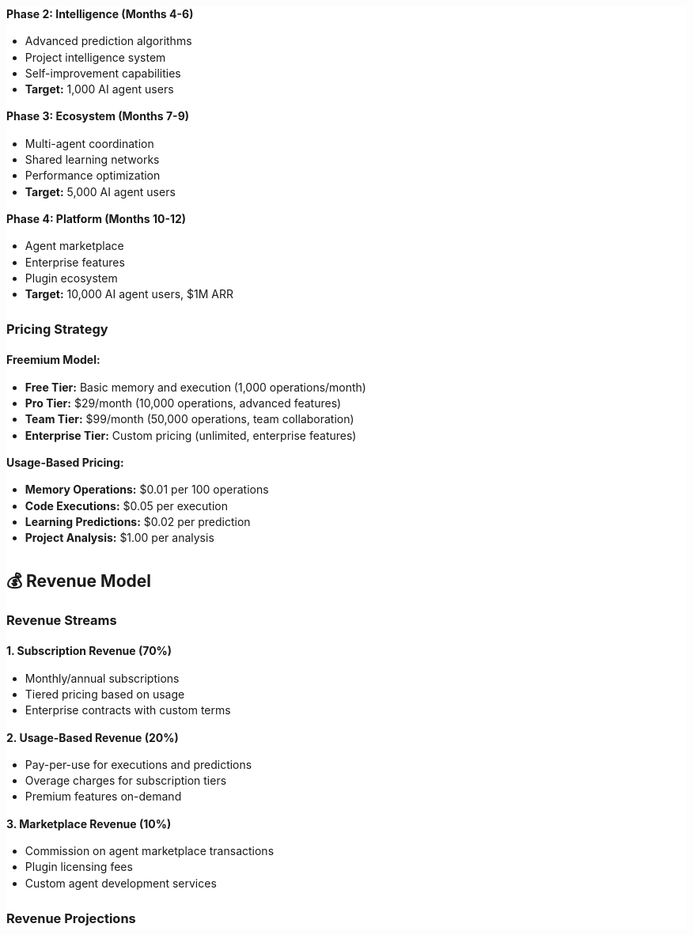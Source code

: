 **Phase 2: Intelligence (Months 4-6)**
- Advanced prediction algorithms
- Project intelligence system
- Self-improvement capabilities
- **Target:** 1,000 AI agent users

**Phase 3: Ecosystem (Months 7-9)**
- Multi-agent coordination
- Shared learning networks
- Performance optimization
- **Target:** 5,000 AI agent users

**Phase 4: Platform (Months 10-12)**
- Agent marketplace
- Enterprise features
- Plugin ecosystem
- **Target:** 10,000 AI agent users, $1M ARR

### Pricing Strategy

**Freemium Model:**
- **Free Tier:** Basic memory and execution (1,000 operations/month)
- **Pro Tier:** $29/month (10,000 operations, advanced features)
- **Team Tier:** $99/month (50,000 operations, team collaboration)
- **Enterprise Tier:** Custom pricing (unlimited, enterprise features)

**Usage-Based Pricing:**
- **Memory Operations:** $0.01 per 100 operations
- **Code Executions:** $0.05 per execution
- **Learning Predictions:** $0.02 per prediction
- **Project Analysis:** $1.00 per analysis

## 💰 Revenue Model

### Revenue Streams

**1. Subscription Revenue (70%)**
- Monthly/annual subscriptions
- Tiered pricing based on usage
- Enterprise contracts with custom terms

**2. Usage-Based Revenue (20%)**
- Pay-per-use for executions and predictions
- Overage charges for subscription tiers
- Premium features on-demand

**3. Marketplace Revenue (10%)**
- Commission on agent marketplace transactions
- Plugin licensing fees
- Custom agent development services

### Revenue Projections

